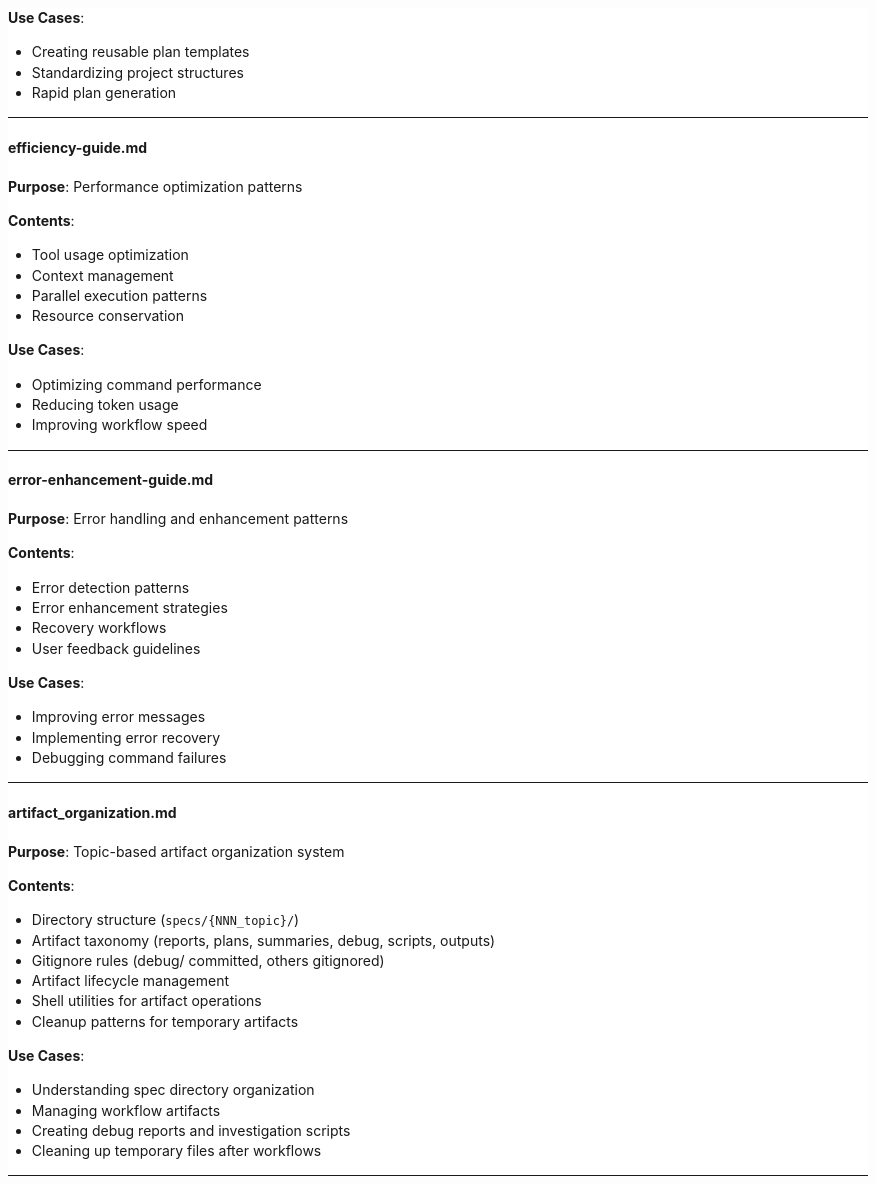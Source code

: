 **Use Cases**:
- Creating reusable plan templates
- Standardizing project structures
- Rapid plan generation

---

#### efficiency-guide.md
**Purpose**: Performance optimization patterns

**Contents**:
- Tool usage optimization
- Context management
- Parallel execution patterns
- Resource conservation

**Use Cases**:
- Optimizing command performance
- Reducing token usage
- Improving workflow speed

---

#### error-enhancement-guide.md
**Purpose**: Error handling and enhancement patterns

**Contents**:
- Error detection patterns
- Error enhancement strategies
- Recovery workflows
- User feedback guidelines

**Use Cases**:
- Improving error messages
- Implementing error recovery
- Debugging command failures

---

#### artifact_organization.md
**Purpose**: Topic-based artifact organization system

**Contents**:
- Directory structure (`specs/{NNN_topic}/`)
- Artifact taxonomy (reports, plans, summaries, debug, scripts, outputs)
- Gitignore rules (debug/ committed, others gitignored)
- Artifact lifecycle management
- Shell utilities for artifact operations
- Cleanup patterns for temporary artifacts

**Use Cases**:
- Understanding spec directory organization
- Managing workflow artifacts
- Creating debug reports and investigation scripts
- Cleaning up temporary files after workflows

---